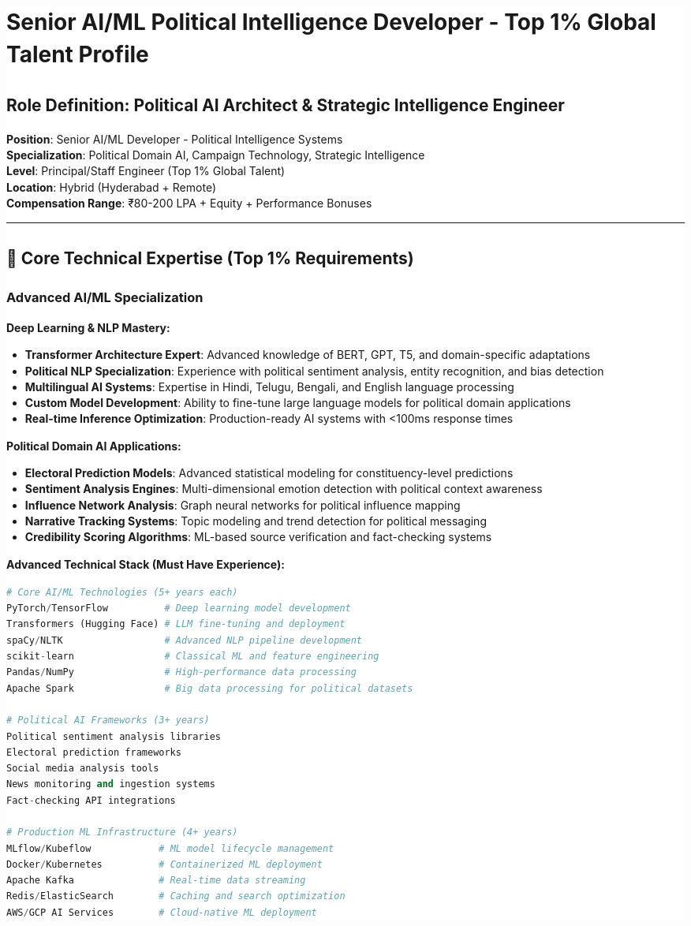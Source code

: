# Senior AI/ML Political Intelligence Developer - Top 1% Global Talent Profile

## Role Definition: Political AI Architect & Strategic Intelligence Engineer

**Position**: Senior AI/ML Developer - Political Intelligence Systems  
**Specialization**: Political Domain AI, Campaign Technology, Strategic Intelligence  
**Level**: Principal/Staff Engineer (Top 1% Global Talent)  
**Location**: Hybrid (Hyderabad + Remote)  
**Compensation Range**: ₹80-200 LPA + Equity + Performance Bonuses

---

## 🧠 Core Technical Expertise (Top 1% Requirements)

### Advanced AI/ML Specialization

**Deep Learning & NLP Mastery:**
- **Transformer Architecture Expert**: Advanced knowledge of BERT, GPT, T5, and domain-specific adaptations
- **Political NLP Specialization**: Experience with political sentiment analysis, entity recognition, and bias detection
- **Multilingual AI Systems**: Expertise in Hindi, Telugu, Bengali, and English language processing
- **Custom Model Development**: Ability to fine-tune large language models for political domain applications
- **Real-time Inference Optimization**: Production-ready AI systems with <100ms response times

**Political Domain AI Applications:**
- **Electoral Prediction Models**: Advanced statistical modeling for constituency-level predictions
- **Sentiment Analysis Engines**: Multi-dimensional emotion detection with political context awareness
- **Influence Network Analysis**: Graph neural networks for political influence mapping
- **Narrative Tracking Systems**: Topic modeling and trend detection for political messaging
- **Credibility Scoring Algorithms**: ML-based source verification and fact-checking systems

**Advanced Technical Stack (Must Have Experience):**
```python
# Core AI/ML Technologies (5+ years each)
PyTorch/TensorFlow          # Deep learning model development
Transformers (Hugging Face) # LLM fine-tuning and deployment
spaCy/NLTK                  # Advanced NLP pipeline development
scikit-learn                # Classical ML and feature engineering
Pandas/NumPy                # High-performance data processing
Apache Spark                # Big data processing for political datasets

# Political AI Frameworks (3+ years)
Political sentiment analysis libraries
Electoral prediction frameworks
Social media analysis tools
News monitoring and ingestion systems
Fact-checking API integrations

# Production ML Infrastructure (4+ years)
MLflow/Kubeflow            # ML model lifecycle management
Docker/Kubernetes          # Containerized ML deployment
Apache Kafka               # Real-time data streaming
Redis/ElasticSearch        # Caching and search optimization
AWS/GCP AI Services        # Cloud-native ML deployment
```
